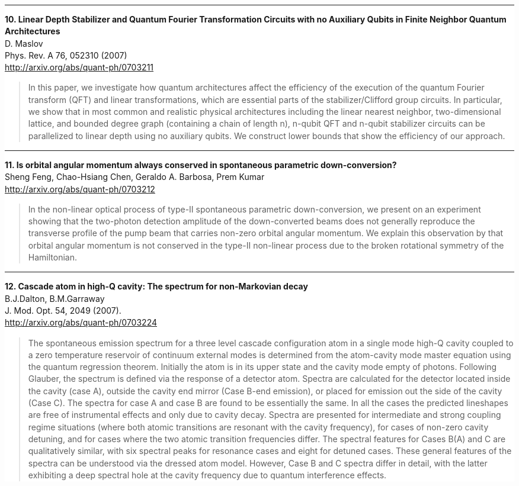 ------

**10.    Linear Depth Stabilizer and Quantum Fourier Transformation Circuits with no Auxiliary Qubits in Finite Neighbor Quantum Architectures**  
D. Maslov  
Phys. Rev. A 76, 052310 (2007)  
http://arxiv.org/abs/quant-ph/0703211  
<blockquote>
<p>
In this paper, we investigate how quantum architectures affect the efficiency of the execution of the quantum Fourier transform (QFT) and linear transformations, which are essential parts of the stabilizer/Clifford group circuits. In particular, we show that in most common and realistic physical architectures including the linear nearest neighbor, two-dimensional lattice, and bounded degree graph (containing a chain of length n), n-qubit QFT and n-qubit stabilizer circuits can be parallelized to linear depth using no auxiliary qubits. We construct lower bounds that show the efficiency of our approach.
</p>
</blockquote>

------

**11.    Is orbital angular momentum always conserved in spontaneous parametric down-conversion?**  
Sheng Feng, Chao-Hsiang Chen, Geraldo A. Barbosa, Prem Kumar  
http://arxiv.org/abs/quant-ph/0703212  
<blockquote>
<p>
In the non-linear optical process of type-II spontaneous parametric down-conversion, we present on an experiment showing that the two-photon detection amplitude of the down-converted beams does not generally reproduce the transverse profile of the pump beam that carries non-zero orbital angular momentum. We explain this observation by that orbital angular momentum is not conserved in the type-II non-linear process due to the broken rotational symmetry of the Hamiltonian.
</p>
</blockquote>

------

**12.    Cascade atom in high-Q cavity: The spectrum for non-Markovian decay**  
B.J.Dalton, B.M.Garraway  
J. Mod. Opt. 54, 2049 (2007).  
http://arxiv.org/abs/quant-ph/0703224  
<blockquote>
<p>
The spontaneous emission spectrum for a three level cascade configuration atom in a single mode high-Q cavity coupled to a zero temperature reservoir of continuum external modes is determined from the atom-cavity mode master equation using the quantum regression theorem. Initially the atom is in its upper state and the cavity mode empty of photons. Following Glauber, the spectrum is defined via the response of a detector atom. Spectra are calculated for the detector located inside the cavity (case A), outside the cavity end mirror (Case B-end emission), or placed for emission out the side of the cavity (Case C). The spectra for case A and case B are found to be essentially the same. In all the cases the predicted lineshapes are free of instrumental effects and only due to cavity decay. Spectra are presented for intermediate and strong coupling regime situations (where both atomic transitions are resonant with the cavity frequency), for cases of non-zero cavity detuning, and for cases where the two atomic transition frequencies differ. The spectral features for Cases B(A) and C are qualitatively similar, with six spectral peaks for resonance cases and eight for detuned cases. These general features of the spectra can be understood via the dressed atom model. However, Case B and C spectra differ in detail, with the latter exhibiting a deep spectral hole at the cavity frequency due to quantum interference effects.
</p>
</blockquote>
